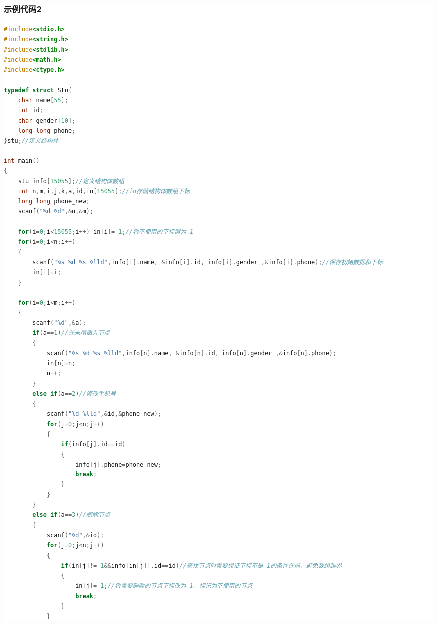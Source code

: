 ### 示例代码2

```c
#include<stdio.h>
#include<string.h>
#include<stdlib.h>
#include<math.h>
#include<ctype.h>

typedef struct Stu{
	char name[55];
	int id;
	char gender[10];
	long long phone;
}stu;//定义结构体

int main()
{
	stu info[15055];//定义结构体数组
	int n,m,i,j,k,a,id,in[15055];//in存储结构体数组下标
	long long phone_new;
	scanf("%d %d",&n,&m);
	
	for(i=0;i<15055;i++) in[i]=-1;//将不使用的下标置为-1
	for(i=0;i<n;i++)
	{
		scanf("%s %d %s %lld",info[i].name, &info[i].id, info[i].gender ,&info[i].phone);//保存初始数据和下标
		in[i]=i;
	}
	
	for(i=0;i<m;i++)
	{
		scanf("%d",&a);
		if(a==1)//在末尾插入节点
		{
			scanf("%s %d %s %lld",info[n].name, &info[n].id, info[n].gender ,&info[n].phone);
			in[n]=n;
			n++;
		}
		else if(a==2)//修改手机号
		{
			scanf("%d %lld",&id,&phone_new);
			for(j=0;j<n;j++)
			{
				if(info[j].id==id)
				{
					info[j].phone=phone_new;
					break;
				}
			}
		}
		else if(a==3)//删除节点
		{
			scanf("%d",&id);
			for(j=0;j<n;j++)
			{
				if(in[j]!=-1&&info[in[j]].id==id)//查找节点时需要保证下标不是-1的条件在前，避免数组越界
				{
					in[j]=-1;//将需要删除的节点下标改为-1，标记为不使用的节点
					break;
				}
			}
```